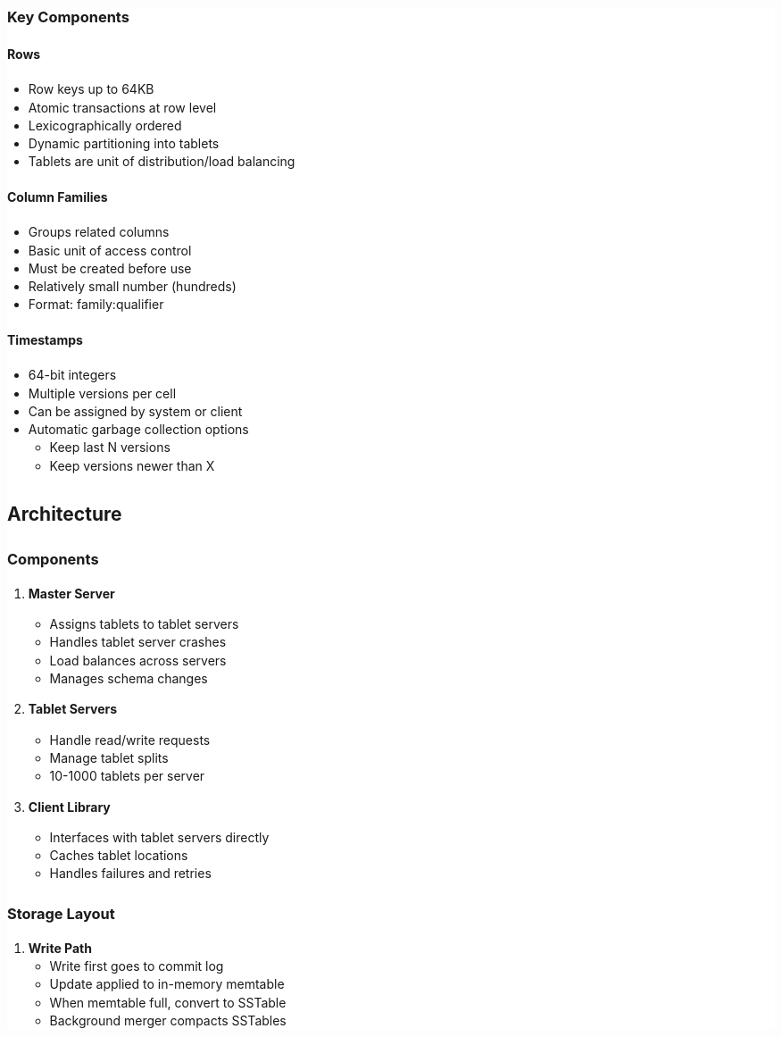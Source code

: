 ### Key Components

#### Rows
- Row keys up to 64KB
- Atomic transactions at row level
- Lexicographically ordered
- Dynamic partitioning into tablets
- Tablets are unit of distribution/load balancing

#### Column Families
- Groups related columns
- Basic unit of access control
- Must be created before use
- Relatively small number (hundreds)
- Format: family:qualifier

#### Timestamps
- 64-bit integers
- Multiple versions per cell
- Can be assigned by system or client
- Automatic garbage collection options
  - Keep last N versions
  - Keep versions newer than X

## Architecture

### Components

1. **Master Server**
   - Assigns tablets to tablet servers
   - Handles tablet server crashes
   - Load balances across servers
   - Manages schema changes

2. **Tablet Servers**
   - Handle read/write requests
   - Manage tablet splits
   - 10-1000 tablets per server

3. **Client Library**
   - Interfaces with tablet servers directly
   - Caches tablet locations
   - Handles failures and retries

### Storage Layout

1. **Write Path**
   - Write first goes to commit log
   - Update applied to in-memory memtable
   - When memtable full, convert to SSTable
   - Background merger compacts SSTables
